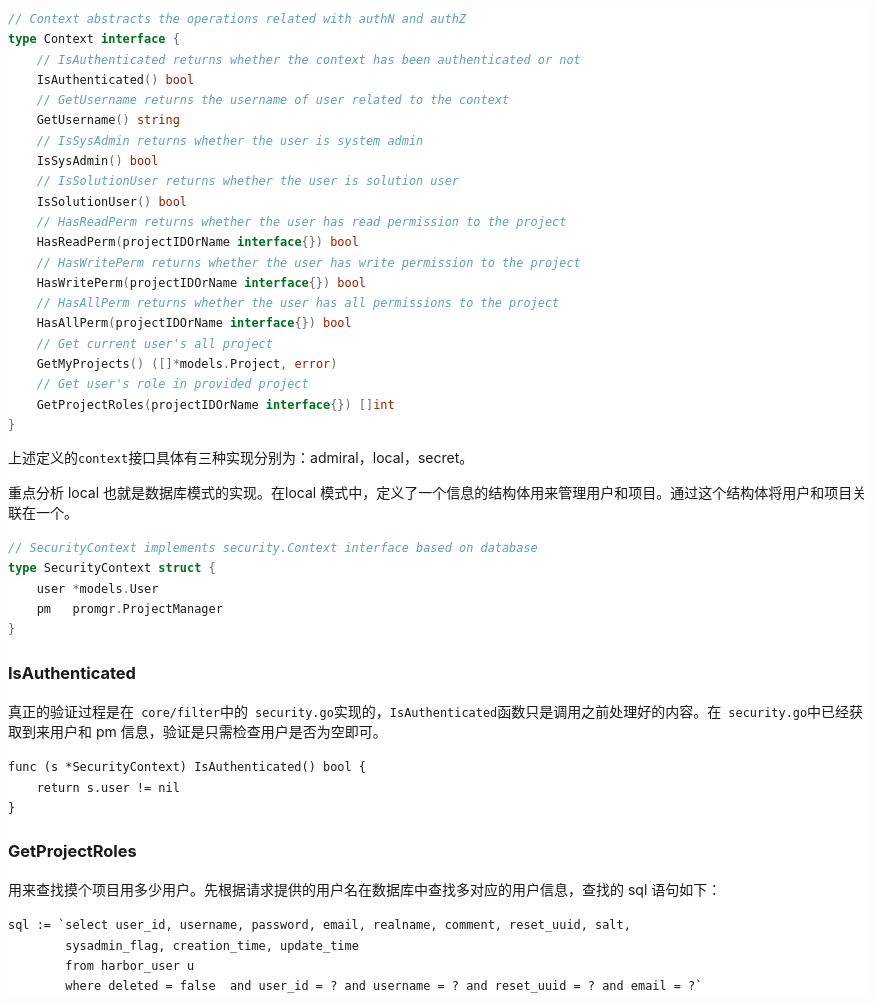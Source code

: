 ```go
// Context abstracts the operations related with authN and authZ
type Context interface {
	// IsAuthenticated returns whether the context has been authenticated or not
	IsAuthenticated() bool
	// GetUsername returns the username of user related to the context
	GetUsername() string
	// IsSysAdmin returns whether the user is system admin
	IsSysAdmin() bool
	// IsSolutionUser returns whether the user is solution user
	IsSolutionUser() bool
	// HasReadPerm returns whether the user has read permission to the project
	HasReadPerm(projectIDOrName interface{}) bool
	// HasWritePerm returns whether the user has write permission to the project
	HasWritePerm(projectIDOrName interface{}) bool
	// HasAllPerm returns whether the user has all permissions to the project
	HasAllPerm(projectIDOrName interface{}) bool
	// Get current user's all project
	GetMyProjects() ([]*models.Project, error)
	// Get user's role in provided project
	GetProjectRoles(projectIDOrName interface{}) []int
}
```

上述定义的`context`接口具体有三种实现分别为：admiral，local，secret。

重点分析 local 也就是数据库模式的实现。在local 模式中，定义了一个信息的结构体用来管理用户和项目。通过这个结构体将用户和项目关联在一个。


```go
// SecurityContext implements security.Context interface based on database
type SecurityContext struct {
	user *models.User
	pm   promgr.ProjectManager
}
```


### IsAuthenticated 

真正的验证过程是在` core/filter`中的` security.go`实现的，`IsAuthenticated`函数只是调用之前处理好的内容。在` security.go`中已经获取到来用户和 pm 信息，验证是只需检查用户是否为空即可。
```
func (s *SecurityContext) IsAuthenticated() bool {
	return s.user != nil
}
```

### GetProjectRoles
用来查找摸个项目用多少用户。先根据请求提供的用户名在数据库中查找多对应的用户信息，查找的 sql 语句如下：

```
sql := `select user_id, username, password, email, realname, comment, reset_uuid, salt,
		sysadmin_flag, creation_time, update_time
		from harbor_user u
		where deleted = false  and user_id = ? and username = ? and reset_uuid = ? and email = ?`
```
